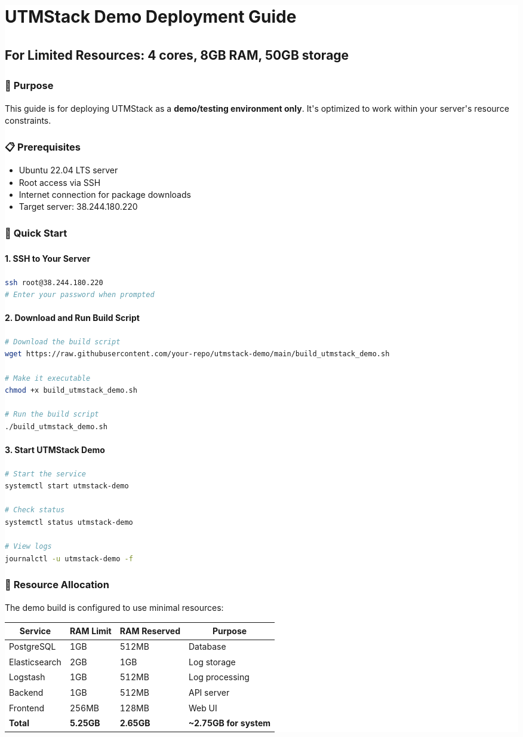 # UTMStack Demo Deployment Guide
## For Limited Resources: 4 cores, 8GB RAM, 50GB storage

### 🎯 **Purpose**
This guide is for deploying UTMStack as a **demo/testing environment only**. It's optimized to work within your server's resource constraints.

### 📋 **Prerequisites**
- Ubuntu 22.04 LTS server
- Root access via SSH
- Internet connection for package downloads
- Target server: 38.244.180.220

### 🚀 **Quick Start**

#### 1. **SSH to Your Server**
```bash
ssh root@38.244.180.220
# Enter your password when prompted
```

#### 2. **Download and Run Build Script**
```bash
# Download the build script
wget https://raw.githubusercontent.com/your-repo/utmstack-demo/main/build_utmstack_demo.sh

# Make it executable
chmod +x build_utmstack_demo.sh

# Run the build script
./build_utmstack_demo.sh
```

#### 3. **Start UTMStack Demo**
```bash
# Start the service
systemctl start utmstack-demo

# Check status
systemctl status utmstack-demo

# View logs
journalctl -u utmstack-demo -f
```

### 🔧 **Resource Allocation**

The demo build is configured to use minimal resources:

| Service | RAM Limit | RAM Reserved | Purpose |
|---------|-----------|--------------|---------|
| PostgreSQL | 1GB | 512MB | Database |
| Elasticsearch | 2GB | 1GB | Log storage |
| Logstash | 1GB | 512MB | Log processing |
| Backend | 1GB | 512MB | API server |
| Frontend | 256MB | 128MB | Web UI |
| **Total** | **5.25GB** | **2.65GB** | **~2.75GB for system** |
